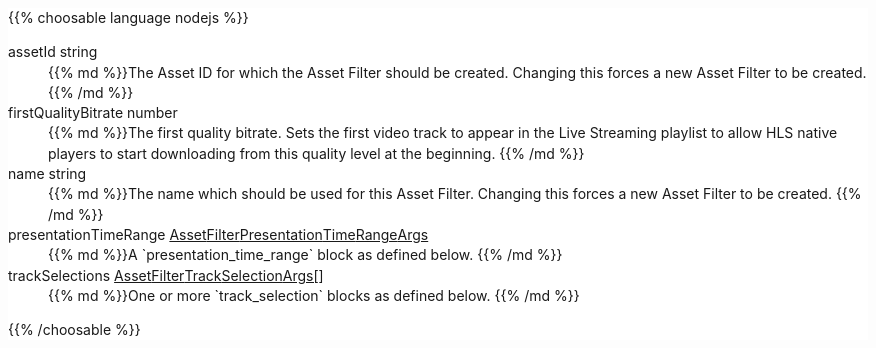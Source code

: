 {{% choosable language nodejs %}}
<dl class="resources-properties"><dt class="property-optional"
            title="Optional">
        <span id="state_assetid_nodejs">
<a href="#state_assetid_nodejs" style="color: inherit; text-decoration: inherit;">asset<wbr>Id</a>
</span>
        <span class="property-indicator"></span>
        <span class="property-type">string</span>
    </dt>
    <dd>{{% md %}}The Asset ID for which the Asset Filter should be created. Changing this forces a new Asset Filter to be created.
{{% /md %}}</dd><dt class="property-optional"
            title="Optional">
        <span id="state_firstqualitybitrate_nodejs">
<a href="#state_firstqualitybitrate_nodejs" style="color: inherit; text-decoration: inherit;">first<wbr>Quality<wbr>Bitrate</a>
</span>
        <span class="property-indicator"></span>
        <span class="property-type">number</span>
    </dt>
    <dd>{{% md %}}The first quality bitrate. Sets the first video track to appear in the Live Streaming playlist to allow HLS native players to start downloading from this quality level at the beginning.
{{% /md %}}</dd><dt class="property-optional"
            title="Optional">
        <span id="state_name_nodejs">
<a href="#state_name_nodejs" style="color: inherit; text-decoration: inherit;">name</a>
</span>
        <span class="property-indicator"></span>
        <span class="property-type">string</span>
    </dt>
    <dd>{{% md %}}The name which should be used for this Asset Filter. Changing this forces a new Asset Filter to be created.
{{% /md %}}</dd><dt class="property-optional"
            title="Optional">
        <span id="state_presentationtimerange_nodejs">
<a href="#state_presentationtimerange_nodejs" style="color: inherit; text-decoration: inherit;">presentation<wbr>Time<wbr>Range</a>
</span>
        <span class="property-indicator"></span>
        <span class="property-type"><a href="#assetfilterpresentationtimerange">Asset<wbr>Filter<wbr>Presentation<wbr>Time<wbr>Range<wbr>Args</a></span>
    </dt>
    <dd>{{% md %}}A `presentation_time_range` block as defined below.
{{% /md %}}</dd><dt class="property-optional"
            title="Optional">
        <span id="state_trackselections_nodejs">
<a href="#state_trackselections_nodejs" style="color: inherit; text-decoration: inherit;">track<wbr>Selections</a>
</span>
        <span class="property-indicator"></span>
        <span class="property-type"><a href="#assetfiltertrackselection">Asset<wbr>Filter<wbr>Track<wbr>Selection<wbr>Args[]</a></span>
    </dt>
    <dd>{{% md %}}One or more `track_selection` blocks as defined below.
{{% /md %}}</dd></dl>
{{% /choosable %}}
